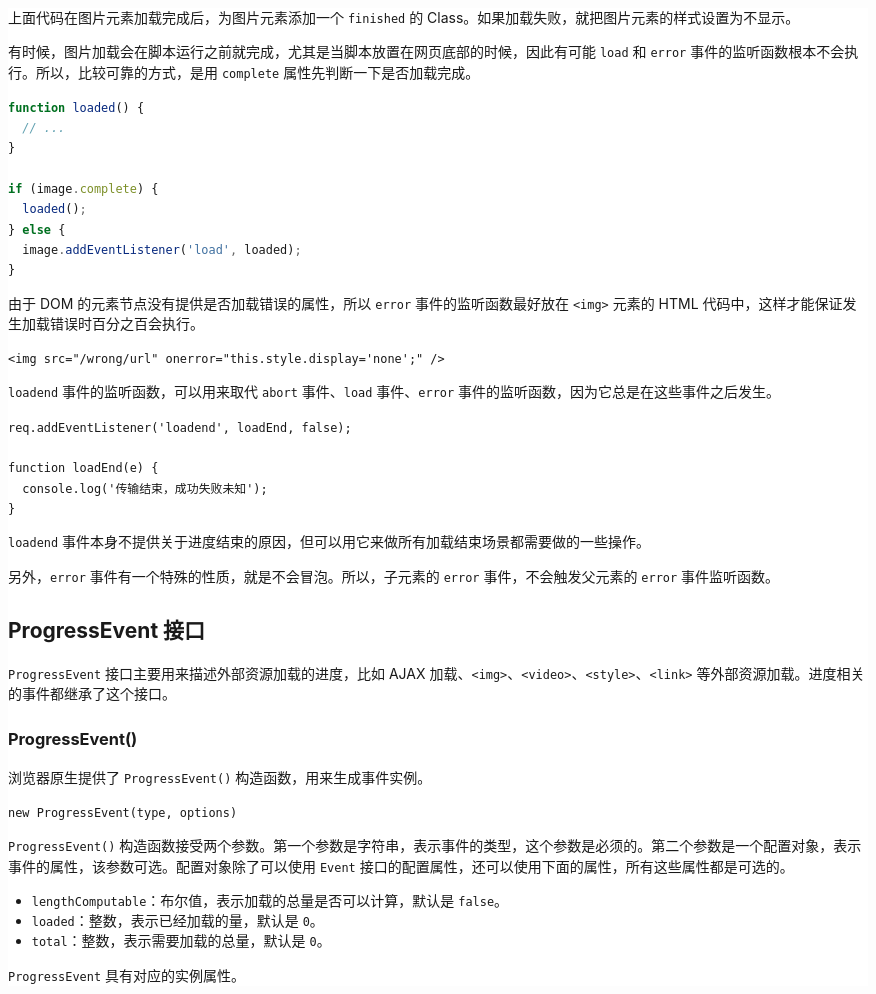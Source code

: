 上面代码在图片元素加载完成后，为图片元素添加一个 `finished` 的 Class。如果加载失败，就把图片元素的样式设置为不显示。

有时候，图片加载会在脚本运行之前就完成，尤其是当脚本放置在网页底部的时候，因此有可能 `load` 和 `error` 事件的监听函数根本不会执行。所以，比较可靠的方式，是用 `complete` 属性先判断一下是否加载完成。

```js
function loaded() {
  // ...
}

if (image.complete) {
  loaded();
} else {
  image.addEventListener('load', loaded);
}
```

由于 DOM 的元素节点没有提供是否加载错误的属性，所以 `error` 事件的监听函数最好放在 `<img>` 元素的 HTML 代码中，这样才能保证发生加载错误时百分之百会执行。

```
<img src="/wrong/url" onerror="this.style.display='none';" />
```

`loadend` 事件的监听函数，可以用来取代 `abort` 事件、`load` 事件、`error` 事件的监听函数，因为它总是在这些事件之后发生。

```
req.addEventListener('loadend', loadEnd, false);

function loadEnd(e) {
  console.log('传输结束，成功失败未知');
}
```

`loadend` 事件本身不提供关于进度结束的原因，但可以用它来做所有加载结束场景都需要做的一些操作。

另外，`error` 事件有一个特殊的性质，就是不会冒泡。所以，子元素的 `error` 事件，不会触发父元素的 `error` 事件监听函数。

## ProgressEvent 接口

`ProgressEvent` 接口主要用来描述外部资源加载的进度，比如 AJAX 加载、`<img>`、`<video>`、`<style>`、`<link>` 等外部资源加载。进度相关的事件都继承了这个接口。

### ProgressEvent()

浏览器原生提供了 `ProgressEvent()` 构造函数，用来生成事件实例。

```
new ProgressEvent(type, options)
```

`ProgressEvent()` 构造函数接受两个参数。第一个参数是字符串，表示事件的类型，这个参数是必须的。第二个参数是一个配置对象，表示事件的属性，该参数可选。配置对象除了可以使用 `Event` 接口的配置属性，还可以使用下面的属性，所有这些属性都是可选的。

- `lengthComputable`：布尔值，表示加载的总量是否可以计算，默认是 `false`。
- `loaded`：整数，表示已经加载的量，默认是 `0`。
- `total`：整数，表示需要加载的总量，默认是 `0`。

`ProgressEvent` 具有对应的实例属性。
